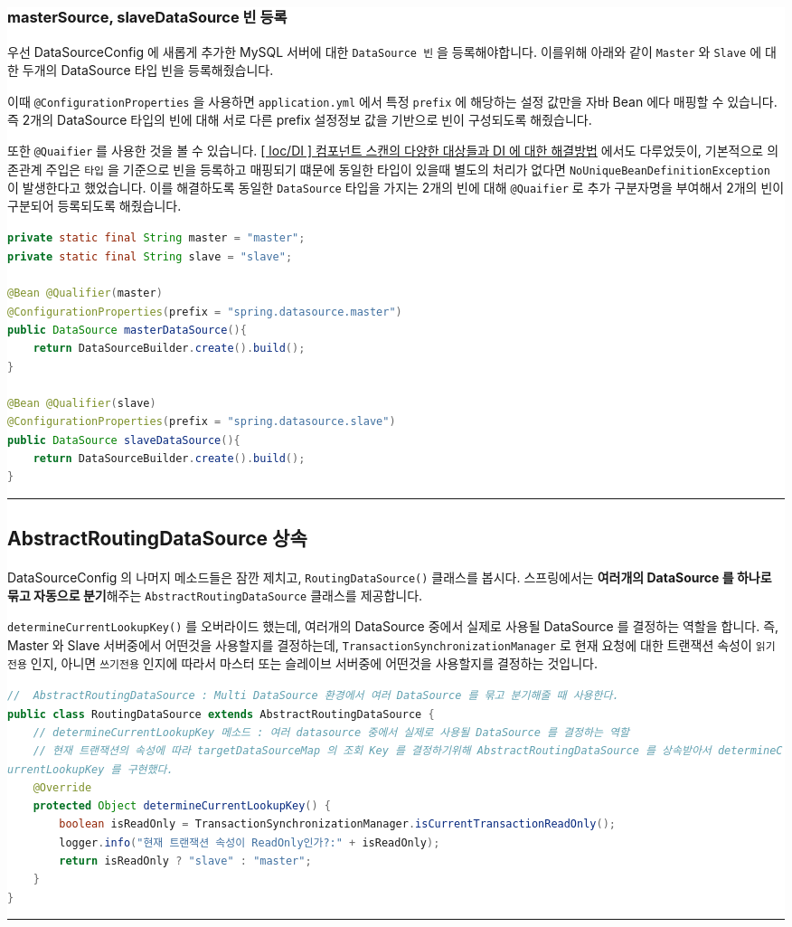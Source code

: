 ### masterSource, slaveDataSource 빈 등록

우선 DataSourceConfig 에 새롭게 추가한 MySQL 서버에 대한 `DataSource 빈` 을 등록해야합니다. 이를위해 아래와 같이 `Master` 와 `Slave` 에 대한 두개의 DataSource 타입 빈을 등록해줬습니다.

이때 `@ConfigurationProperties` 을 사용하면 `application.yml` 에서 특정 `prefix` 에 해당하는 설정 값만을 자바 Bean 에다 매핑할 수 있습니다. 즉 2개의 DataSource 타입의 빈에 대해 서로 다른 prefix 설정정보 값을 기반으로 빈이 구성되도록 해줬습니다.

또한 `@Quaifier` 를 사용한 것을 볼 수 있습니다. [[ loc/DI ] 컴포넌트 스캔의 다양한 대상들과 DI 에 대한 해결방법](https://velog.io/@msung99/%EC%95%8C%EB%A9%B4-%EB%8F%84%EC%9B%80%EB%90%A0-%EC%BB%B4%ED%8F%AC%EB%84%8C%ED%8A%B8-%EC%8A%A4%EC%BA%94%EC%9D%98-%EB%8B%A4%EC%96%91%ED%95%9C-%EB%8C%80%EC%83%81%EB%93%A4%EA%B3%BC-DI-%EC%97%90-%EB%8C%80%ED%95%9C-%ED%95%B4%EA%B2%B0%EB%B0%A9%EB%B2%95) 에서도 다루었듯이, 기본적으로 의존관계 주입은 `타입` 을 기준으로 빈을 등록하고 매핑되기 떄문에 동일한 타입이 있을때 별도의 처리가 없다면 `NoUniqueBeanDefinitionException` 이 발생한다고 했었습니다. 이를 해결하도록 동일한 `DataSource` 타입을 가지는 2개의 빈에 대해 `@Quaifier` 로 추가 구분자명을 부여해서 2개의 빈이 구분되어 등록되도록 해줬습니다.

```java
private static final String master = "master";
private static final String slave = "slave";

@Bean @Qualifier(master)
@ConfigurationProperties(prefix = "spring.datasource.master")
public DataSource masterDataSource(){
	return DataSourceBuilder.create().build();
}

@Bean @Qualifier(slave)
@ConfigurationProperties(prefix = "spring.datasource.slave")
public DataSource slaveDataSource(){
	return DataSourceBuilder.create().build();
}
```

---

## AbstractRoutingDataSource 상속

DataSourceConfig 의 나머지 메소드들은 잠깐 제치고, `RoutingDataSource()` 클래스를 봅시다. 스프링에서는 **여러개의 DataSource 를 하나로 묶고 자동으로 분기**해주는 `AbstractRoutingDataSource` 클래스를 제공합니다.

`determineCurrentLookupKey()` 를 오버라이드 했는데, 여러개의 DataSource 중에서 실제로 사용될 DataSource 를 결정하는 역할을 합니다. 즉, Master 와 Slave 서버중에서 어떤것을 사용할지를 결정하는데, `TransactionSynchronizationManager` 로 현재 요청에 대한 트랜잭션 속성이 `읽기전용` 인지, 아니면 `쓰기전용` 인지에 따라서 마스터 또는 슬레이브 서버중에 어떤것을 사용할지를 결정하는 것입니다.

```java
//  AbstractRoutingDataSource : Multi DataSource 환경에서 여러 DataSource 를 묶고 분기해줄 때 사용한다.
public class RoutingDataSource extends AbstractRoutingDataSource {
    // determineCurrentLookupKey 메소드 : 여러 datasource 중에서 실제로 사용될 DataSource 를 결정하는 역할
    // 현재 트랜잭션의 속성에 따라 targetDataSourceMap 의 조회 Key 를 결정하기위해 AbstractRoutingDataSource 를 상속받아서 determineCurrentLookupKey 를 구현했다.
    @Override
    protected Object determineCurrentLookupKey() {
        boolean isReadOnly = TransactionSynchronizationManager.isCurrentTransactionReadOnly();
        logger.info("현재 트랜잭션 속성이 ReadOnly인가?:" + isReadOnly);
        return isReadOnly ? "slave" : "master";
    }
}
```

---